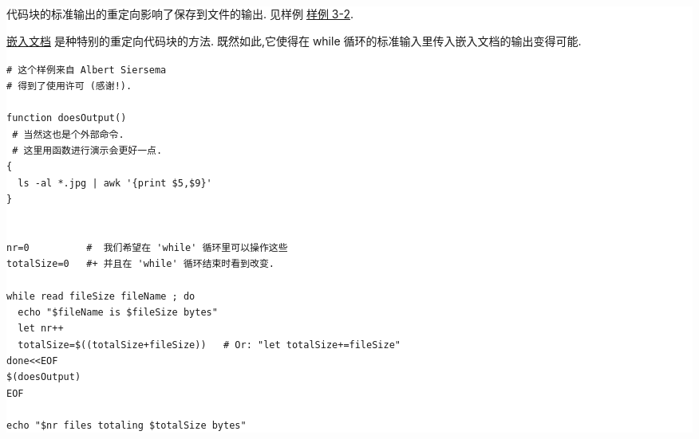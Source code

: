 代码块的标准输出的重定向影响了保存到文件的输出. 见样例 [样例 3-2](http://tldp.org/LDP/abs/html/special-chars.html#RPMCHECK).

[嵌入文档](http://tldp.org/LDP/abs/html/here-docs.html#HEREDOCREF) 是种特别的重定向代码块的方法. 既然如此,它使得在 while 循环的标准输入里传入嵌入文档的输出变得可能.
```
# 这个样例来自 Albert Siersema
# 得到了使用许可 (感谢!).

function doesOutput()
 # 当然这也是个外部命令.
 # 这里用函数进行演示会更好一点.
{
  ls -al *.jpg | awk '{print $5,$9}'
}


nr=0          #  我们希望在 'while' 循环里可以操作这些
totalSize=0   #+ 并且在 'while' 循环结束时看到改变.

while read fileSize fileName ; do
  echo "$fileName is $fileSize bytes"
  let nr++
  totalSize=$((totalSize+fileSize))   # Or: "let totalSize+=fileSize"
done<<EOF
$(doesOutput)
EOF

echo "$nr files totaling $totalSize bytes"
```

